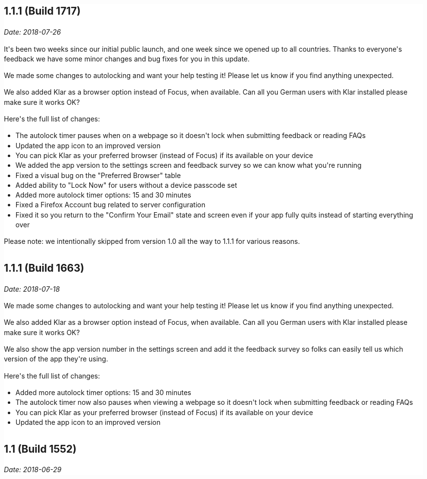 ## 1.1.1 (Build 1717)

_Date: 2018-07-26_

It's been two weeks since our initial public launch, and one week since we opened up to all countries. Thanks to everyone's feedback we have some minor changes and bug fixes for you in this update.

We made some changes to autolocking and want your help testing it! Please let us know if you find anything unexpected.

We also added Klar as a browser option instead of Focus, when available. Can all you German users with Klar installed please make sure it works OK?

Here's the full list of changes:

- The autolock timer pauses when on a webpage so it doesn't lock when submitting feedback or reading FAQs
- Updated the app icon to an improved version
- You can pick Klar as your preferred browser (instead of Focus) if its available on your device
- We added the app version to the settings screen and feedback survey so we can know what you're running
- Fixed a visual bug on the "Preferred Browser" table
- Added ability to "Lock Now" for users without a device passcode set
- Added more autolock timer options: 15 and 30 minutes
- Fixed a Firefox Account bug related to server configuration
- Fixed it so you return to the "Confirm Your Email" state and screen even if your app fully quits instead of starting everything over

Please note: we intentionally skipped from version 1.0 all the way to 1.1.1 for various reasons.

## 1.1.1 (Build 1663)

_Date: 2018-07-18_

We made some changes to autolocking and want your help testing it! Please let us know if you find anything unexpected.

We also added Klar as a browser option instead of Focus, when available. Can all you German users with Klar installed please make sure it works OK?

We also show the app version number in the settings screen and add it the feedback survey so folks can easily tell us which version of the app they're using.

Here's the full list of changes:

- Added more autolock timer options: 15 and 30 minutes
- The autolock timer now also pauses when viewing a webpage so it doesn't lock when submitting feedback or reading FAQs
- You can pick Klar as your preferred browser (instead of Focus) if its available on your device
- Updated the app icon to an improved version

## 1.1 (Build 1552)

_Date: 2018-06-29_
